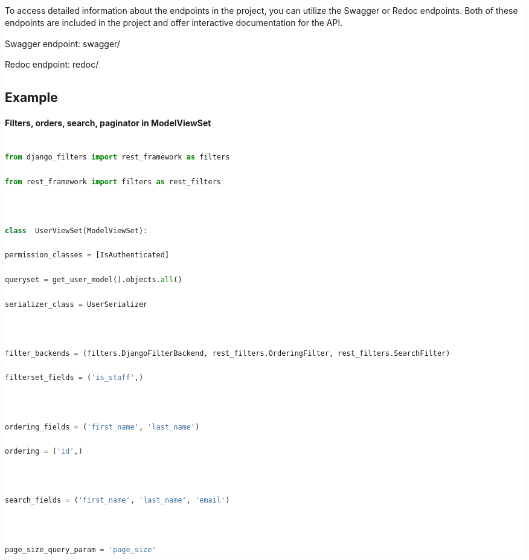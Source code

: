 To access detailed information about the endpoints in the project, you can utilize the Swagger or Redoc endpoints. Both of these endpoints are included in the project and offer interactive documentation for the API.

  

Swagger endpoint: swagger/

Redoc endpoint: redoc/

  

## Example

**Filters, orders, search, paginator in ModelViewSet**

  

```python

from django_filters import rest_framework as filters

from rest_framework import filters as rest_filters

  

class  UserViewSet(ModelViewSet):

permission_classes = [IsAuthenticated]

queryset = get_user_model().objects.all()

serializer_class = UserSerializer

  

filter_backends = (filters.DjangoFilterBackend, rest_filters.OrderingFilter, rest_filters.SearchFilter)

filterset_fields = ('is_staff',)

  

ordering_fields = ('first_name', 'last_name')

ordering = ('id',)

  

search_fields = ('first_name', 'last_name', 'email')

  

page_size_query_param = 'page_size'

```
